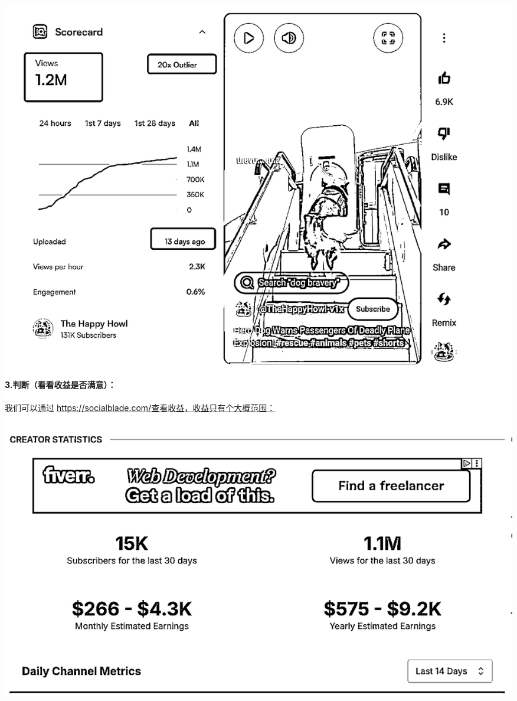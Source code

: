 ![](img/4705ac0388c309fd9258f35fe0294a97.png)

#### 3.判断（看看收益是否满意）：

我们可以通过 https://socialblade.com/查看收益，收益只有个大概范围：

![](img/344edf791fedcbeca9baa3949479b276.png)
